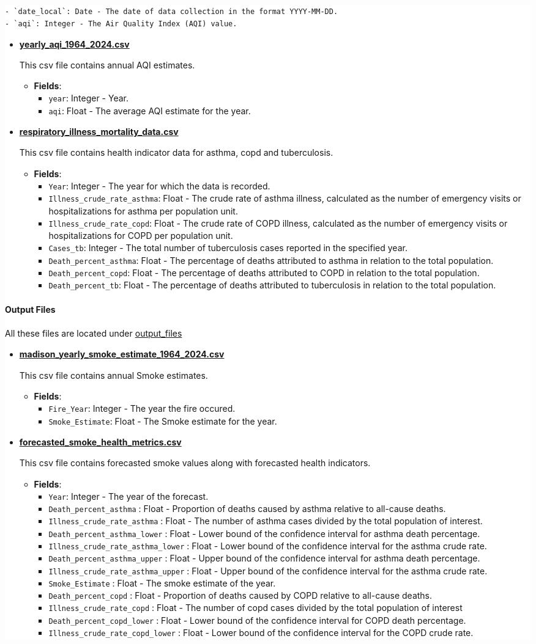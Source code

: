     - `date_local`: Date - The date of data collection in the format YYYY-MM-DD.
    - `aqi`: Integer - The Air Quality Index (AQI) value.


- [**yearly_aqi_1964_2024.csv**](https://github.com/ManasaSRonur/data-512-project/blob/main/intermediary_files/yearly_aqi_1964_2024.csv)
 
    This csv file contains annual AQI estimates.
  - **Fields**:
    - `year`: Integer - Year.
    - `aqi`: Float - The average AQI estimate for the year. 

- [**respiratory_illness_mortality_data.csv**](https://github.com/ManasaSRonur/data-512-project/blob/main/intermediary_files/respiratory_illness_mortality_data.csv)
 
    This csv file contains health indicator data for asthma, copd and tuberculosis.
   - **Fields**:
      - `Year`: Integer - The year for which the data is recorded.  
      - `Illness_crude_rate_asthma`: Float - The crude rate of asthma illness, calculated as the number of emergency visits or hospitalizations for asthma per population unit.  
      - `Illness_crude_rate_copd`: Float - The crude rate of COPD illness, calculated as the number of emergency visits or hospitalizations for COPD per population unit.  
      - `Cases_tb`: Integer - The total number of tuberculosis cases reported in the specified year.  
      - `Death_percent_asthma`: Float - The percentage of deaths attributed to asthma in relation to the total population.  
      - `Death_percent_copd`: Float - The percentage of deaths attributed to COPD in relation to the total population.  
      - `Death_percent_tb`: Float - The percentage of deaths attributed to tuberculosis in relation to the total population.  


#### Output Files
All these files are located under [output_files]()

- [**madison_yearly_smoke_estimate_1964_2024.csv**](https://github.com/ManasaSRonur/data-512-project/blob/main/output_files/madison_yearly_smoke_estimate_1964_2024.csv)
 
    This csv file contains annual Smoke estimates.
  - **Fields**:
    - `Fire_Year`: Integer - The year the fire occured.
    - `Smoke_Estimate`: Float - The Smoke estimate for the year.

- [**forecasted_smoke_health_metrics.csv**](https://github.com/ManasaSRonur/data-512-project/blob/main/output_files/forecasted_smoke_health_metrics.csv)
 
    This csv file contains forecasted smoke values along with forecasted health indicators.
  - **Fields**:
    - `Year`: Integer - The year of the forecast.
    - `Death_percent_asthma` : Float - Proportion of deaths caused by asthma relative to all-cause deaths.
    - `Illness_crude_rate_asthma` : Float - The number of asthma cases divided by the total population of interest.
    - `Death_percent_asthma_lower` : Float - Lower bound of the confidence interval for asthma death percentage.
    - `Illness_crude_rate_asthma_lower` : Float - Lower bound of the confidence interval for the asthma crude rate.
    - `Death_percent_asthma_upper` : Float - Upper bound of the confidence interval for asthma death percentage.
    - `Illness_crude_rate_asthma_upper` : Float - Upper bound of the confidence interval for the asthma crude rate.
    - `Smoke_Estimate` : Float - The smoke estimate of the year.
    - `Death_percent_copd` : Float - Proportion of deaths caused by COPD relative to all-cause deaths.
    - `Illness_crude_rate_copd` : Float - The number of copd cases divided by the total population of interest
    - `Death_percent_copd_lower` : Float - Lower bound of the confidence interval for COPD death percentage.
    - `Illness_crude_rate_copd_lower` : Float - Lower bound of the confidence interval for the COPD crude rate.